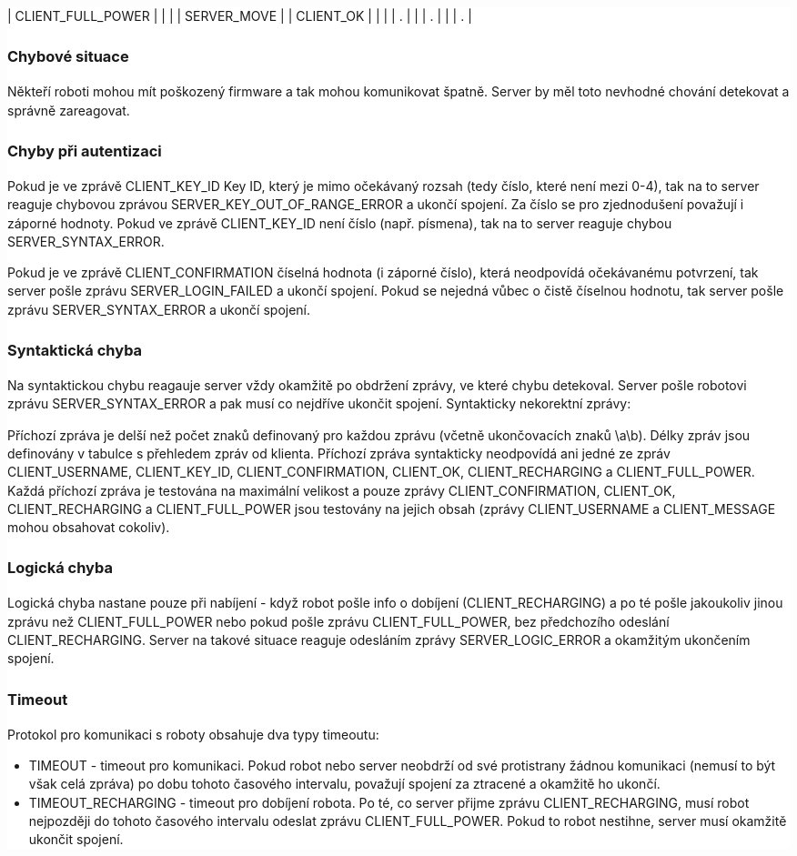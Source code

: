 | CLIENT_FULL_POWER |  |
|  | SERVER_MOVE |
| CLIENT_OK |  |
|  | . |
|  | . |
|  | . |


### Chybové situace
Někteří roboti mohou mít poškozený firmware a tak mohou komunikovat špatně. Server by měl toto nevhodné chování detekovat a správně zareagovat.

### Chyby při autentizaci
Pokud je ve zprávě CLIENT_KEY_ID Key ID, který je mimo očekávaný rozsah (tedy číslo, které není mezi 0-4), tak na to server reaguje chybovou zprávou SERVER_KEY_OUT_OF_RANGE_ERROR a ukončí spojení. Za číslo se pro zjednodušení považují i záporné hodnoty. Pokud ve zprávě CLIENT_KEY_ID není číslo (např. písmena), tak na to server reaguje chybou SERVER_SYNTAX_ERROR.

Pokud je ve zprávě CLIENT_CONFIRMATION číselná hodnota (i záporné číslo), která neodpovídá očekávanému potvrzení, tak server pošle zprávu SERVER_LOGIN_FAILED a ukončí spojení. Pokud se nejedná vůbec o čistě číselnou hodnotu, tak server pošle zprávu SERVER_SYNTAX_ERROR a ukončí spojení.

### Syntaktická chyba
Na syntaktickou chybu reagauje server vždy okamžitě po obdržení zprávy, ve které chybu detekoval. Server pošle robotovi zprávu SERVER_SYNTAX_ERROR a pak musí co nejdříve ukončit spojení. Syntakticky nekorektní zprávy:

Příchozí zpráva je delší než počet znaků definovaný pro každou zprávu (včetně ukončovacích znaků \a\b). Délky zpráv jsou definovány v tabulce s přehledem zpráv od klienta.
Příchozí zpráva syntakticky neodpovídá ani jedné ze zpráv CLIENT_USERNAME, CLIENT_KEY_ID, CLIENT_CONFIRMATION, CLIENT_OK, CLIENT_RECHARGING a CLIENT_FULL_POWER.
Každá příchozí zpráva je testována na maximální velikost a pouze zprávy CLIENT_CONFIRMATION, CLIENT_OK, CLIENT_RECHARGING a CLIENT_FULL_POWER jsou testovány na jejich obsah (zprávy CLIENT_USERNAME a CLIENT_MESSAGE mohou obsahovat cokoliv).

### Logická chyba
Logická chyba nastane pouze při nabíjení - když robot pošle info o dobíjení (CLIENT_RECHARGING) a po té pošle jakoukoliv jinou zprávu než CLIENT_FULL_POWER nebo pokud pošle zprávu CLIENT_FULL_POWER, bez předchozího odeslání CLIENT_RECHARGING. Server na takové situace reaguje odesláním zprávy SERVER_LOGIC_ERROR a okamžitým ukončením spojení.

### Timeout
Protokol pro komunikaci s roboty obsahuje dva typy timeoutu:

- TIMEOUT - timeout pro komunikaci. Pokud robot nebo server neobdrží od své protistrany žádnou komunikaci (nemusí to být však celá zpráva) po dobu tohoto časového intervalu, považují spojení za ztracené a okamžitě ho ukončí.
- TIMEOUT_RECHARGING - timeout pro dobíjení robota. Po té, co server přijme zprávu CLIENT_RECHARGING, musí robot nejpozději do tohoto časového intervalu odeslat zprávu CLIENT_FULL_POWER. Pokud to robot nestihne, server musí okamžitě ukončit spojení.
